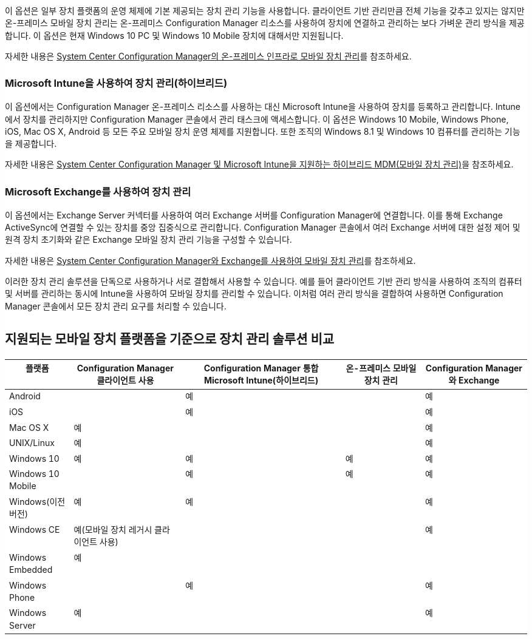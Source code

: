 이 옵션은 일부 장치 플랫폼의 운영 체제에 기본 제공되는 장치 관리 기능을 사용합니다. 클라이언트 기반 관리만큼 전체 기능을 갖추고 있지는 않지만 온-프레미스 모바일 장치 관리는 온-프레미스 Configuration Manager 리소스를 사용하여 장치에 연결하고 관리하는 보다 가벼운 관리 방식을 제공합니다. 이 옵션은 현재 Windows 10 PC 및 Windows 10 Mobile 장치에 대해서만 지원됩니다.  

자세한 내용은 [System Center Configuration Manager의 온-프레미스 인프라로 모바일 장치 관리](../../mdm/understand/manage-mobile-devices-with-on-premises-infrastructure.md)를 참조하세요.  

###  <a name="manage-devices-with-microsoft-intune-hybrid"></a>Microsoft Intune을 사용하여 장치 관리(하이브리드)  

이 옵션에서는 Configuration Manager 온-프레미스 리소스를 사용하는 대신 Microsoft Intune을 사용하여 장치를 등록하고 관리합니다. Intune에서 장치를 관리하지만 Configuration Manager 콘솔에서 관리 태스크에 액세스합니다. 이 옵션은 Windows 10 Mobile, Windows Phone, iOS, Mac OS X, Android 등 모든 주요 모바일 장치 운영 체제를 지원합니다. 또한 조직의 Windows 8.1 및 Windows 10 컴퓨터를 관리하는 기능을 제공합니다.  

자세한 내용은 [System Center Configuration Manager 및 Microsoft Intune을 지원하는 하이브리드 MDM(모바일 장치 관리)](../../mdm/understand/hybrid-mobile-device-management.md)을 참조하세요.  

###  <a name="manage-devices-with-microsoft-exchange"></a>Microsoft Exchange를 사용하여 장치 관리  

이 옵션에서는 Exchange Server 커넥터를 사용하여 여러 Exchange 서버를 Configuration Manager에 연결합니다. 이를 통해 Exchange ActiveSync에 연결할 수 있는 장치를 중앙 집중식으로 관리합니다. Configuration Manager 콘솔에서 여러 Exchange 서버에 대한 설정 제어 및 원격 장치 초기화와 같은 Exchange 모바일 장치 관리 기능을 구성할 수 있습니다.  

자세한 내용은 [System Center Configuration Manager와 Exchange를 사용하여 모바일 장치 관리](../../mdm/deploy-use/manage-mobile-devices-with-exchange-activesync.md)를 참조하세요.  

이러한 장치 관리 솔루션을 단독으로 사용하거나 서로 결합해서 사용할 수 있습니다. 예를 들어 클라이언트 기반 관리 방식을 사용하여 조직의 컴퓨터 및 서버를 관리하는 동시에 Intune을 사용하여 모바일 장치를 관리할 수 있습니다. 이처럼 여러 관리 방식을 결합하여 사용하면 Configuration Manager 콘솔에서 모든 장치 관리 요구를 처리할 수 있습니다.  

## <a name="compare-device-management-solutions-based-on-supported-mobile-device-platforms"></a>지원되는 모바일 장치 플랫폼을 기준으로 장치 관리 솔루션 비교  

|플랫폼|Configuration Manager 클라이언트 사용|Configuration Manager 통합 Microsoft Intune(하이브리드)|온\-프레미스 모바일 장치 관리|Configuration Manager와 Exchange|  
|--------------|-------------------------------------------|-------------------------------------------------------------------|-------------------------------|-----------------------------------------|  
|Android||예||예|  
|iOS||예||예|  
|Mac OS X|예|||예|  
|UNIX/Linux|예|||예|  
|Windows 10|예|예|예|예|  
|Windows 10 Mobile||예|예|예|  
|Windows(이전 버전)|예|예||예|  
|Windows CE|예(모바일 장치 레거시 클라이언트 사용)|||예|  
|Windows Embedded|예||||  
|Windows Phone||예||예|  
|Windows Server|예|||예|  
